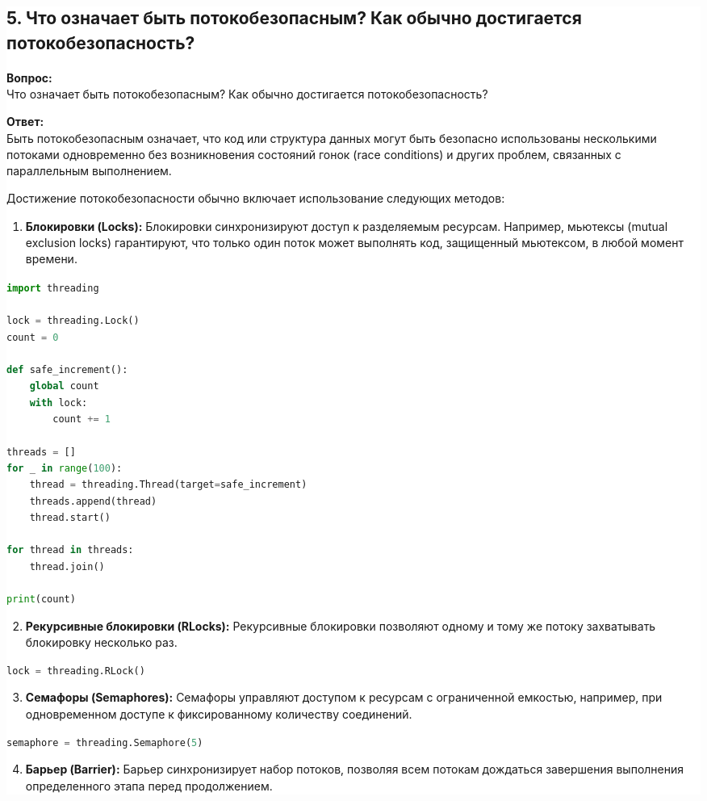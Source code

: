 ## 5. Что означает быть потокобезопасным? Как обычно достигается потокобезопасность?
**Вопрос:**  
Что означает быть потокобезопасным? Как обычно достигается потокобезопасность?

**Ответ:**  
Быть потокобезопасным означает, что код или структура данных могут быть безопасно использованы несколькими потоками одновременно без возникновения состояний гонок (race conditions) и других проблем, связанных с параллельным выполнением.

Достижение потокобезопасности обычно включает использование следующих методов:

1. **Блокировки (Locks):** Блокировки синхронизируют доступ к разделяемым ресурсам. Например, мьютексы (mutual exclusion locks) гарантируют, что только один поток может выполнять код, защищенный мьютексом, в любой момент времени.

```python
import threading

lock = threading.Lock()
count = 0

def safe_increment():
    global count
    with lock:
        count += 1

threads = []
for _ in range(100):
    thread = threading.Thread(target=safe_increment)
    threads.append(thread)
    thread.start()

for thread in threads:
    thread.join()

print(count)
```

2. **Рекурсивные блокировки (RLocks):** Рекурсивные блокировки позволяют одному и тому же потоку захватывать блокировку несколько раз.

```python
lock = threading.RLock()
```

3. **Семафоры (Semaphores):** Семафоры управляют доступом к ресурсам с ограниченной емкостью, например, при одновременном доступе к фиксированному количеству соединений.

```python
semaphore = threading.Semaphore(5)
```

4. **Барьер (Barrier):** Барьер синхронизирует набор потоков, позволяя всем потокам дождаться завершения выполнения определенного этапа перед продолжением.
